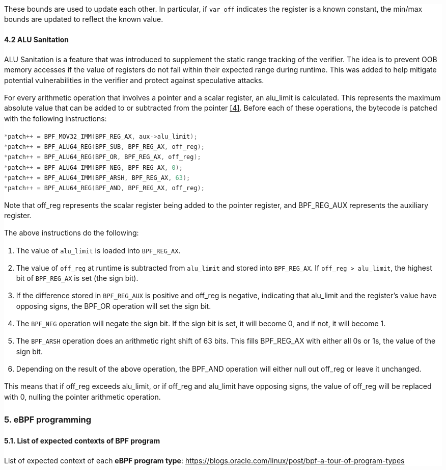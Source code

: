 
These bounds are used to update each other. In particular, if `var_off` indicates the register is a known constant, the min/max bounds are updated to reflect the known value.

#### 4.2 ALU Sanitation

ALU Sanitation is a feature that was introduced to supplement the static range tracking of the verifier. The idea is to prevent OOB memory accesses if the value of registers do not fall within their expected range during runtime. This was added to help mitigate potential vulnerabilities in the verifier and protect against speculative attacks.

For every arithmetic operation that involves a pointer and a scalar register, an alu_limit is calculated. This represents the maximum absolute value that can be added to or subtracted from the pointer [[4]](https://www.zerodayinitiative.com/blog/2020/4/8/cve-2020-8835-linux-kernel-privilege-escalation-via-improper-ebpf-program-verification). Before each of these operations, the bytecode is patched with the following instructions:

```c
*patch++ = BPF_MOV32_IMM(BPF_REG_AX, aux->alu_limit);
*patch++ = BPF_ALU64_REG(BPF_SUB, BPF_REG_AX, off_reg);
*patch++ = BPF_ALU64_REG(BPF_OR, BPF_REG_AX, off_reg);
*patch++ = BPF_ALU64_IMM(BPF_NEG, BPF_REG_AX, 0);
*patch++ = BPF_ALU64_IMM(BPF_ARSH, BPF_REG_AX, 63);
*patch++ = BPF_ALU64_REG(BPF_AND, BPF_REG_AX, off_reg);
```
  

Note that off_reg represents the scalar register being added to the pointer register, and BPF_REG_AUX represents the auxiliary register.

The above instructions do the following:

1.  The value of `alu_limit` is loaded into `BPF_REG_AX`.
    
2.  The value of `off_reg` at runtime is subtracted from `alu_limit` and stored into `BPF_REG_AX`. If `off_reg > alu_limit`, the highest bit of `BPF_REG_AX` is set (the sign bit).
    
3.  If the difference stored in `BPF_REG_AUX` is positive and off_reg is negative, indicating that alu_limit and the register’s value have opposing signs, the BPF_OR operation will set the sign bit.
    
4.  The `BPF_NEG` operation will negate the sign bit. If the sign bit is set, it will become 0, and if not, it will become 1.
    
5.  The `BPF_ARSH` operation does an arithmetic right shift of 63 bits. This fills BPF_REG_AX with either all 0s or 1s, the value of the sign bit.
    
6.  Depending on the result of the above operation, the BPF_AND operation will either null out off_reg or leave it unchanged.
    

This means that if off_reg exceeds alu_limit, or if off_reg and alu_limit have opposing signs, the value of off_reg will be replaced with 0, nulling the pointer arithmetic operation.

### 5. eBPF programming

#### 5.1. List of expected contexts of BPF program

List of expected context of each **eBPF program type**: https://blogs.oracle.com/linux/post/bpf-a-tour-of-program-types
